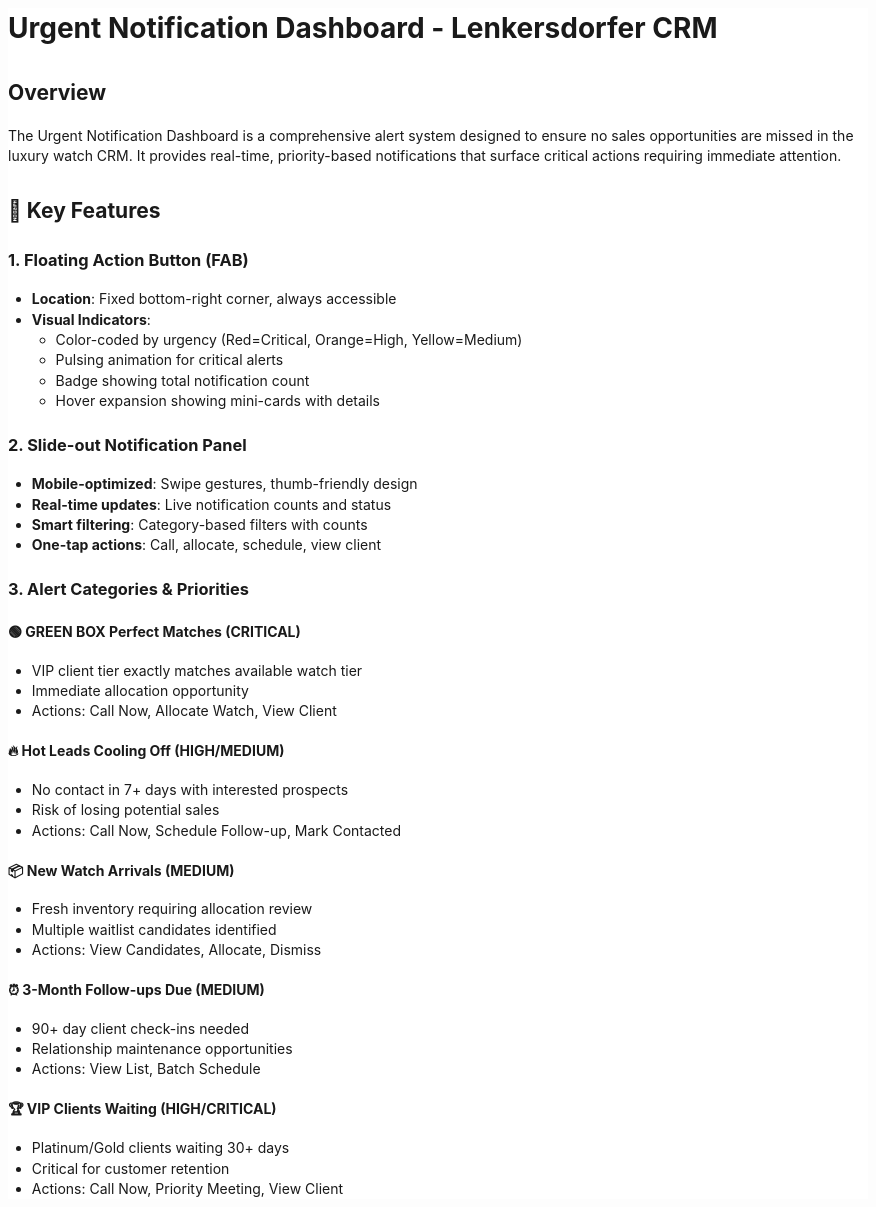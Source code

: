 # Urgent Notification Dashboard - Lenkersdorfer CRM

## Overview

The Urgent Notification Dashboard is a comprehensive alert system designed to ensure no sales opportunities are missed in the luxury watch CRM. It provides real-time, priority-based notifications that surface critical actions requiring immediate attention.

## 🚨 Key Features

### 1. **Floating Action Button (FAB)**
- **Location**: Fixed bottom-right corner, always accessible
- **Visual Indicators**:
  - Color-coded by urgency (Red=Critical, Orange=High, Yellow=Medium)
  - Pulsing animation for critical alerts
  - Badge showing total notification count
  - Hover expansion showing mini-cards with details

### 2. **Slide-out Notification Panel**
- **Mobile-optimized**: Swipe gestures, thumb-friendly design
- **Real-time updates**: Live notification counts and status
- **Smart filtering**: Category-based filters with counts
- **One-tap actions**: Call, allocate, schedule, view client

### 3. **Alert Categories & Priorities**

#### 🟢 GREEN BOX Perfect Matches (CRITICAL)
- VIP client tier exactly matches available watch tier
- Immediate allocation opportunity
- Actions: Call Now, Allocate Watch, View Client

#### 🔥 Hot Leads Cooling Off (HIGH/MEDIUM)
- No contact in 7+ days with interested prospects
- Risk of losing potential sales
- Actions: Call Now, Schedule Follow-up, Mark Contacted

#### 📦 New Watch Arrivals (MEDIUM)
- Fresh inventory requiring allocation review
- Multiple waitlist candidates identified
- Actions: View Candidates, Allocate, Dismiss

#### ⏰ 3-Month Follow-ups Due (MEDIUM)
- 90+ day client check-ins needed
- Relationship maintenance opportunities
- Actions: View List, Batch Schedule

#### 🏆 VIP Clients Waiting (HIGH/CRITICAL)
- Platinum/Gold clients waiting 30+ days
- Critical for customer retention
- Actions: Call Now, Priority Meeting, View Client

